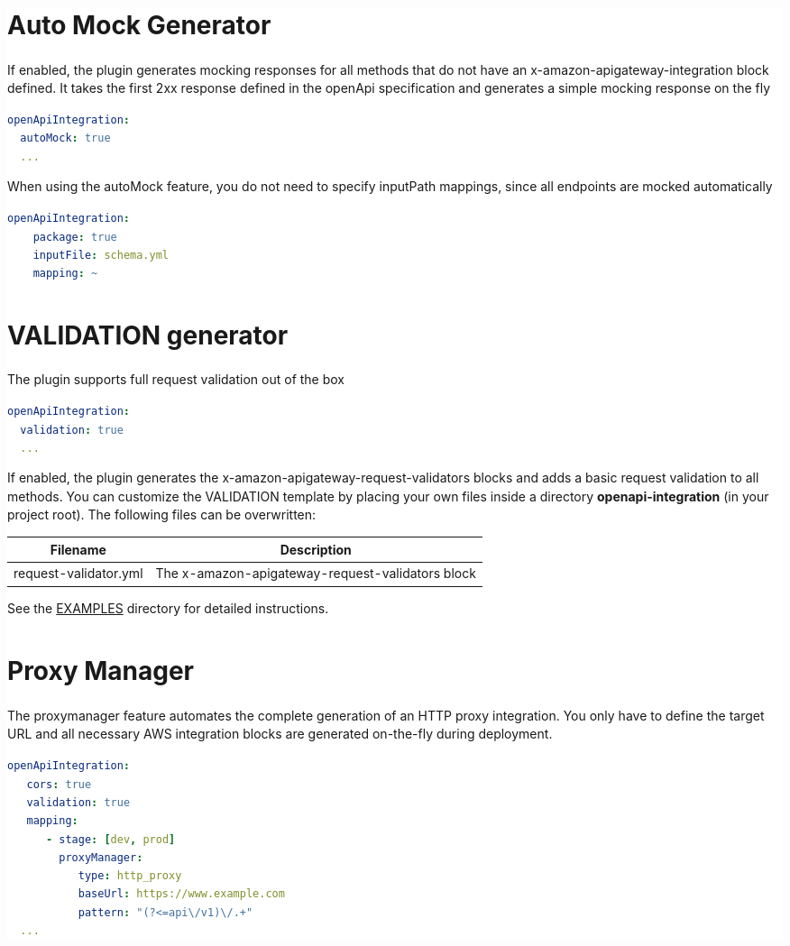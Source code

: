 # Auto Mock Generator
If enabled, the plugin generates mocking responses for all methods that do not have an x-amazon-apigateway-integration block defined.
It takes the first 2xx response defined in the openApi specification and generates a simple mocking response on the fly
```yml
openApiIntegration:
  autoMock: true
  ...
```

When using the autoMock feature, you do not need to specify inputPath mappings, since all endpoints are mocked automatically

```yml
openApiIntegration:
    package: true
    inputFile: schema.yml
    mapping: ~
```

# VALIDATION generator

The plugin supports full request validation out of the box
```yml
openApiIntegration:
  validation: true
  ...
```

If enabled, the plugin generates the x-amazon-apigateway-request-validators blocks and adds a basic request validation to all methods.
You can customize the VALIDATION template by placing your own files inside a directory **openapi-integration** (in your project root). The following files can be overwritten:

| Filename        | Description |
| ------------- |:-------------:| 
| request-validator.yml    | The x-amazon-apigateway-request-validators block |

See the [EXAMPLES](https://github.com/yndlingsfar/serverless-openapi-integration-helper/tree/main/examples) directory for detailed instructions.

# Proxy Manager

The proxymanager feature automates the complete generation of an HTTP proxy integration.
You only have to define the target URL and all necessary AWS integration blocks are generated on-the-fly during deployment.


```yml
openApiIntegration:
   cors: true
   validation: true
   mapping:
      - stage: [dev, prod]
        proxyManager:
           type: http_proxy
           baseUrl: https://www.example.com
           pattern: "(?<=api\/v1)\/.+"
  ...
```
